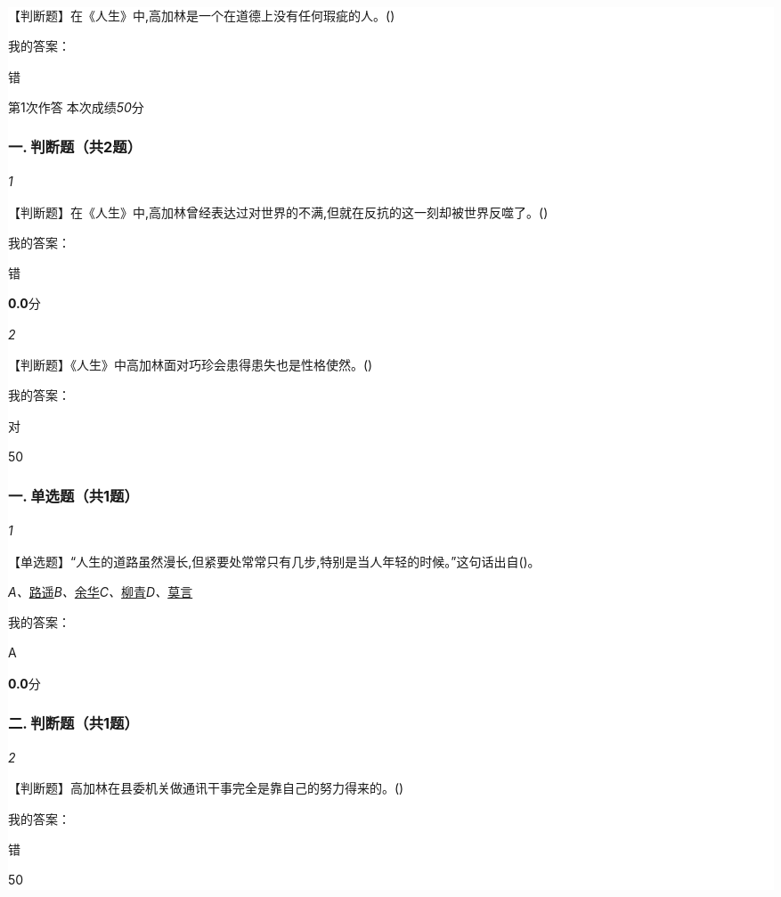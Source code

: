 【判断题】在《人生》中,高加林是一个在道德上没有任何瑕疵的人。()

我的答案：

错



第1次作答 本次成绩*50*分

### 一. 判断题（共2题）

*1*

【判断题】在《人生》中,高加林曾经表达过对世界的不满,但就在反抗的这一刻却被世界反噬了。()

我的答案：

错



**0.0**分

*2*

【判断题】《人生》中高加林面对巧珍会患得患失也是性格使然。()

我的答案：

对

50



### 一. 单选题（共1题）

*1*

【单选题】“人生的道路虽然漫长,但紧要处常常只有几步,特别是当人年轻的时候。”这句话出自()。

*A、*[路遥](javascript:void(0))*B、*[余华](javascript:void(0))*C、*[柳青](javascript:void(0))*D、*[莫言](javascript:void(0))

我的答案：

A



**0.0**分

### 二. 判断题（共1题）

*2*

【判断题】高加林在县委机关做通讯干事完全是靠自己的努力得来的。()

我的答案：

错

50
